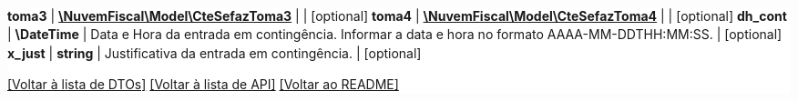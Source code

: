 **toma3** | [**\NuvemFiscal\Model\CteSefazToma3**](CteSefazToma3.md) |  | [optional]
**toma4** | [**\NuvemFiscal\Model\CteSefazToma4**](CteSefazToma4.md) |  | [optional]
**dh_cont** | **\DateTime** | Data e Hora da entrada em contingência.  Informar a data e hora no formato AAAA-MM-DDTHH:MM:SS. | [optional]
**x_just** | **string** | Justificativa da entrada em contingência. | [optional]

[[Voltar à lista de DTOs]](../../README.md#models) [[Voltar à lista de API]](../../README.md#endpoints) [[Voltar ao README]](../../README.md)
